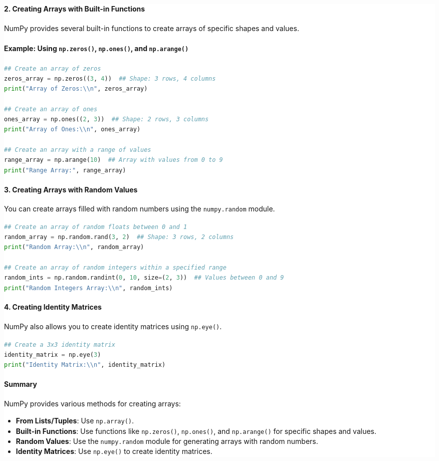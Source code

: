 #### 2. Creating Arrays with Built-in Functions

NumPy provides several built-in functions to create arrays of specific shapes and values.

#### Example: Using `np.zeros()`, `np.ones()`, and `np.arange()`

```python
## Create an array of zeros
zeros_array = np.zeros((3, 4))  ## Shape: 3 rows, 4 columns
print("Array of Zeros:\\n", zeros_array)

## Create an array of ones
ones_array = np.ones((2, 3))  ## Shape: 2 rows, 3 columns
print("Array of Ones:\\n", ones_array)

## Create an array with a range of values
range_array = np.arange(10)  ## Array with values from 0 to 9
print("Range Array:", range_array)

```

#### 3. Creating Arrays with Random Values

You can create arrays filled with random numbers using the `numpy.random` module.

```python
## Create an array of random floats between 0 and 1
random_array = np.random.rand(3, 2)  ## Shape: 3 rows, 2 columns
print("Random Array:\\n", random_array)

## Create an array of random integers within a specified range
random_ints = np.random.randint(0, 10, size=(2, 3))  ## Values between 0 and 9
print("Random Integers Array:\\n", random_ints)

```

#### 4. Creating Identity Matrices

NumPy also allows you to create identity matrices using `np.eye()`.

```python
## Create a 3x3 identity matrix
identity_matrix = np.eye(3)
print("Identity Matrix:\\n", identity_matrix)

```

#### Summary

NumPy provides various methods for creating arrays:

- **From Lists/Tuples**: Use `np.array()`.
- **Built-in Functions**: Use functions like `np.zeros()`, `np.ones()`, and `np.arange()` for specific shapes and values.
- **Random Values**: Use the `numpy.random` module for generating arrays with random numbers.
- **Identity Matrices**: Use `np.eye()` to create identity matrices.
